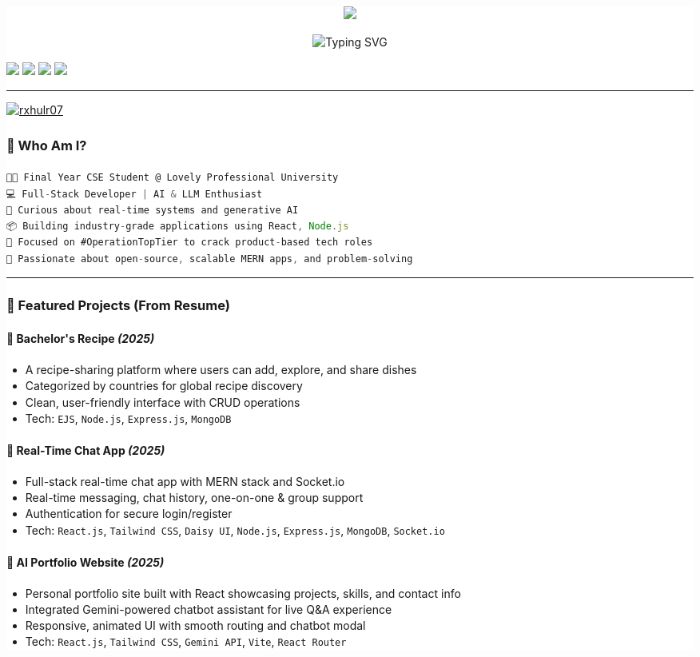 

<p align="center">
  <img src="https://capsule-render.vercel.app/api?type=wave&color=0f172a&height=180&section=header&text=Hey!%20I'm%20Rahul%20Ranjan🚀&fontSize=35&fontColor=ffffff&fontAlign=50" />
</p>


<p align="center">
  <img src="https://readme-typing-svg.demolab.com?font=Fira+Code&size=22&duration=3000&pause=1000&center=true&vCenter=true&width=600&lines=Full-Stack+Developer+%F0%9F%92%BB;Gen+AI+Explorer+%F0%9F%A7%A0;Operation+Top+Tier+%E2%9A%94%EF%B8%8F+in+Progress;Let%27s+Build+Something+Great+Together!" alt="Typing SVG">
</p>


<p align="center">
  
  <a href="https://www.linkedin.com/in/rahulranjan1245"><img src="https://img.shields.io/badge/LinkedIn-0077B5?style=for-the-badge&logo=linkedin&logoColor=white"/></a>
  <a href="mailto:rahulranjan1245@gmail.com"><img src="https://img.shields.io/badge/Email-EA4335?style=for-the-badge&logo=gmail&logoColor=white" /></a>
  <a href="https://github.com/rxhulr07"><img src="https://img.shields.io/badge/GitHub-181717?style=for-the-badge&logo=github&logoColor=white"/></a>
  <a href="https://leetcode.com/rxhul07"><img src="https://img.shields.io/badge/LeetCode-FFA116?style=for-the-badge&logo=leetcode&logoColor=black" /></a>
</p>

---

<p align="left"> <a href="https://github.com/ryo-ma/github-profile-trophy"><img src="https://github-profile-trophy.vercel.app/?username=rxhulr07" alt="rxhulr07" /></a> </p>

### 🧠 Who Am I?
```js
👨‍🎓 Final Year CSE Student @ Lovely Professional University  
💻 Full-Stack Developer | AI & LLM Enthusiast    
🧠 Curious about real-time systems and generative AI  
📦 Building industry-grade applications using React, Node.js  
🎯 Focused on #OperationTopTier to crack product-based tech roles  
🚀 Passionate about open-source, scalable MERN apps, and problem-solving
````

---

### 🚀 Featured Projects (From Resume)

#### 🍳 Bachelor's Recipe *(2025)*
- A recipe-sharing platform where users can add, explore, and share dishes
- Categorized by countries for global recipe discovery
- Clean, user-friendly interface with CRUD operations
- Tech: `EJS`, `Node.js`, `Express.js`, `MongoDB`

#### 💬 Real-Time Chat App *(2025)*
- Full-stack real-time chat app with MERN stack and Socket.io
- Real-time messaging, chat history, one-on-one & group support
- Authentication for secure login/register
- Tech: `React.js`, `Tailwind CSS`, `Daisy UI`, `Node.js`, `Express.js`, `MongoDB`, `Socket.io`

#### 🤖 AI Portfolio Website *(2025)*
- Personal portfolio site built with React showcasing projects, skills, and contact info  
- Integrated Gemini-powered chatbot assistant for live Q&A experience  
- Responsive, animated UI with smooth routing and chatbot modal  
- Tech: `React.js`, `Tailwind CSS`, `Gemini API`, `Vite`, `React Router`
